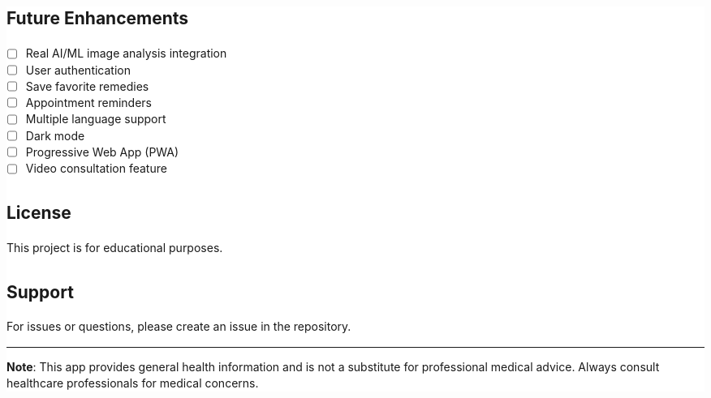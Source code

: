 ## Future Enhancements

- [ ] Real AI/ML image analysis integration
- [ ] User authentication
- [ ] Save favorite remedies
- [ ] Appointment reminders
- [ ] Multiple language support
- [ ] Dark mode
- [ ] Progressive Web App (PWA)
- [ ] Video consultation feature

## License

This project is for educational purposes.

## Support

For issues or questions, please create an issue in the repository.

---

**Note**: This app provides general health information and is not a substitute for professional medical advice. Always consult healthcare professionals for medical concerns.